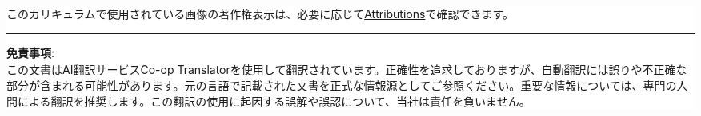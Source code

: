 このカリキュラムで使用されている画像の著作権表示は、必要に応じて[Attributions](./attributions.md)で確認できます。

---

**免責事項**:  
この文書はAI翻訳サービス[Co-op Translator](https://github.com/Azure/co-op-translator)を使用して翻訳されています。正確性を追求しておりますが、自動翻訳には誤りや不正確な部分が含まれる可能性があります。元の言語で記載された文書を正式な情報源としてご参照ください。重要な情報については、専門の人間による翻訳を推奨します。この翻訳の使用に起因する誤解や誤認について、当社は責任を負いません。